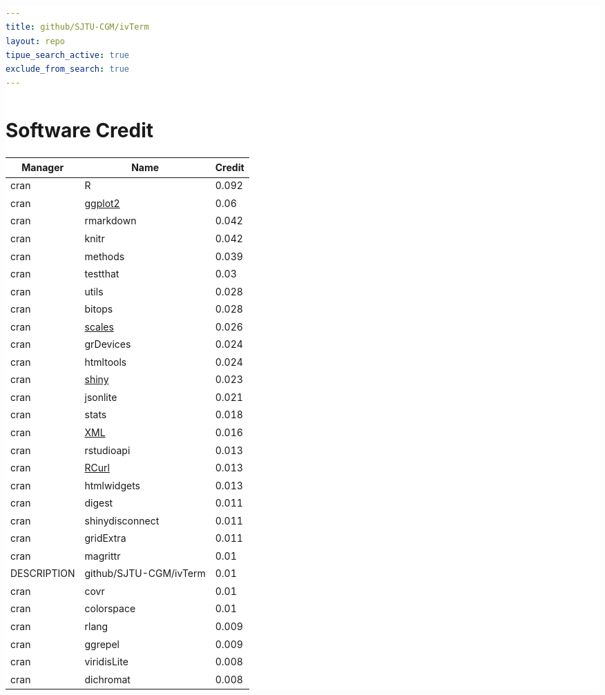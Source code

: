 ```yaml
---
title: github/SJTU-CGM/ivTerm
layout: repo
tipue_search_active: true
exclude_from_search: true
---
```

# Software Credit

|Manager|Name|Credit|
|-------|----|------|
|cran|R|0.092|
|cran|[ggplot2](https://ggplot2.tidyverse.org)|0.06|
|cran|rmarkdown|0.042|
|cran|knitr|0.042|
|cran|methods|0.039|
|cran|testthat|0.03|
|cran|utils|0.028|
|cran|bitops|0.028|
|cran|[scales](https://scales.r-lib.org)|0.026|
|cran|grDevices|0.024|
|cran|htmltools|0.024|
|cran|[shiny](https://shiny.rstudio.com/)|0.023|
|cran|jsonlite|0.021|
|cran|stats|0.018|
|cran|[XML](http://www.omegahat.net/RSXML/)|0.016|
|cran|rstudioapi|0.013|
|cran|[RCurl](http://www.omegahat.net/RCurl)|0.013|
|cran|htmlwidgets|0.013|
|cran|digest|0.011|
|cran|shinydisconnect|0.011|
|cran|gridExtra|0.011|
|cran|magrittr|0.01|
|DESCRIPTION|github/SJTU-CGM/ivTerm|0.01|
|cran|covr|0.01|
|cran|colorspace|0.01|
|cran|rlang|0.009|
|cran|ggrepel|0.009|
|cran|viridisLite|0.008|
|cran|dichromat|0.008|